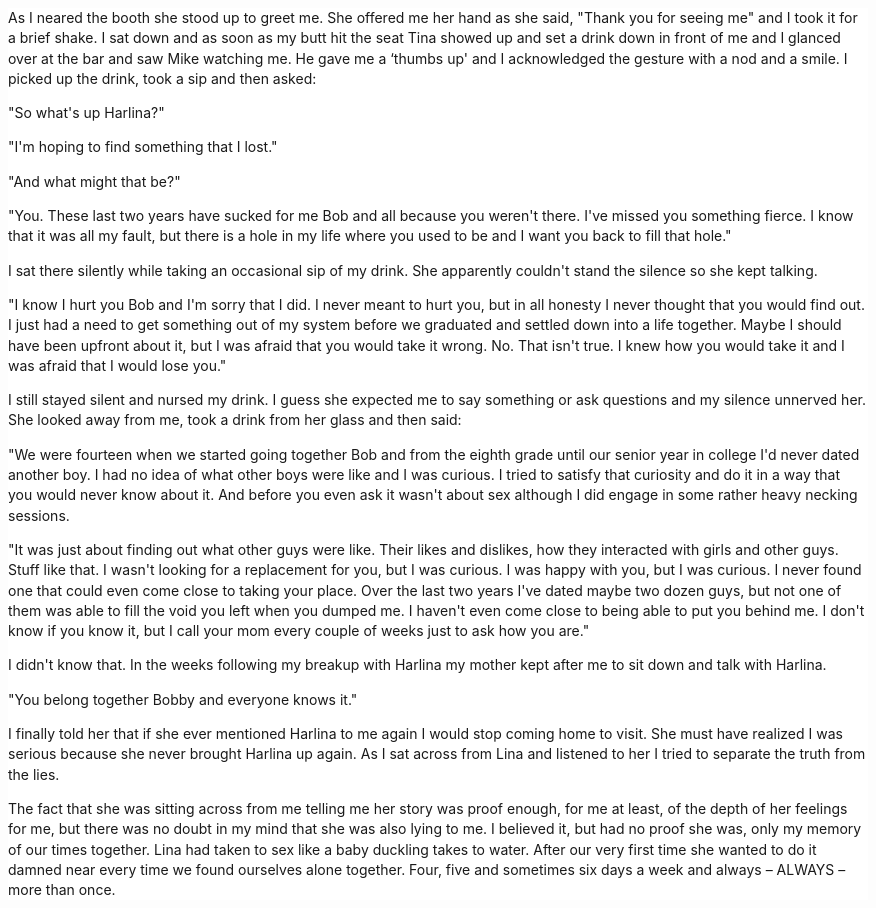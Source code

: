  As I neared the booth she stood up to greet me. She offered me her hand as she said, "Thank you for seeing me" and I took it for a brief shake. I sat down and as soon as my butt hit the seat Tina showed up and set a drink down in front of me and I glanced over at the bar and saw Mike watching me. He gave me a ‘thumbs up' and I acknowledged the gesture with a nod and a smile. I picked up the drink, took a sip and then asked: 

 "So what's up Harlina?" 

 "I'm hoping to find something that I lost." 

 "And what might that be?" 

 "You. These last two years have sucked for me Bob and all because you weren't there. I've missed you something fierce. I know that it was all my fault, but there is a hole in my life where you used to be and I want you back to fill that hole." 

 I sat there silently while taking an occasional sip of my drink. She apparently couldn't stand the silence so she kept talking. 

 "I know I hurt you Bob and I'm sorry that I did. I never meant to hurt you, but in all honesty I never thought that you would find out. I just had a need to get something out of my system before we graduated and settled down into a life together. Maybe I should have been upfront about it, but I was afraid that you would take it wrong. No. That isn't true. I knew how you would take it and I was afraid that I would lose you." 

 I still stayed silent and nursed my drink. I guess she expected me to say something or ask questions and my silence unnerved her. She looked away from me, took a drink from her glass and then said: 

 "We were fourteen when we started going together Bob and from the eighth grade until our senior year in college I'd never dated another boy. I had no idea of what other boys were like and I was curious. I tried to satisfy that curiosity and do it in a way that you would never know about it. And before you even ask it wasn't about sex although I did engage in some rather heavy necking sessions. 

 "It was just about finding out what other guys were like. Their likes and dislikes, how they interacted with girls and other guys. Stuff like that. I wasn't looking for a replacement for you, but I was curious. I was happy with you, but I was curious. I never found one that could even come close to taking your place. Over the last two years I've dated maybe two dozen guys, but not one of them was able to fill the void you left when you dumped me. I haven't even come close to being able to put you behind me. I don't know if you know it, but I call your mom every couple of weeks just to ask how you are." 

 I didn't know that. In the weeks following my breakup with Harlina my mother kept after me to sit down and talk with Harlina. 

 "You belong together Bobby and everyone knows it." 

 I finally told her that if she ever mentioned Harlina to me again I would stop coming home to visit. She must have realized I was serious because she never brought Harlina up again. As I sat across from Lina and listened to her I tried to separate the truth from the lies. 

 The fact that she was sitting across from me telling me her story was proof enough, for me at least, of the depth of her feelings for me, but there was no doubt in my mind that she was also lying to me. I believed it, but had no proof she was, only my memory of our times together. Lina had taken to sex like a baby duckling takes to water. After our very first time she wanted to do it damned near every time we found ourselves alone together. Four, five and sometimes six days a week and always – ALWAYS – more than once. 
